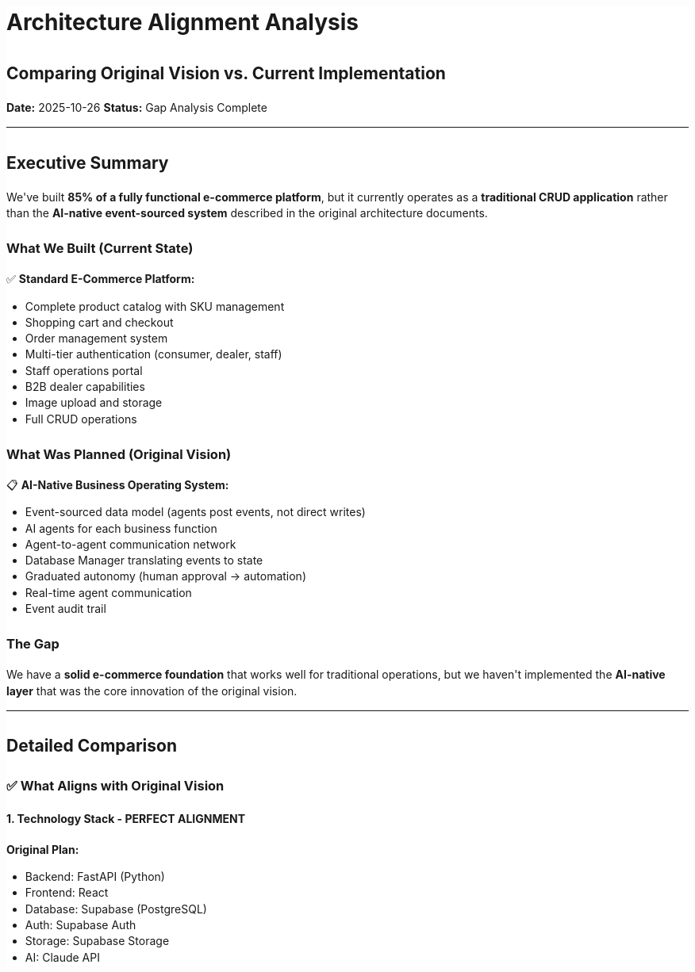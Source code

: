 # Architecture Alignment Analysis
## Comparing Original Vision vs. Current Implementation

**Date:** 2025-10-26
**Status:** Gap Analysis Complete

---

## Executive Summary

We've built **85% of a fully functional e-commerce platform**, but it currently operates as a **traditional CRUD application** rather than the **AI-native event-sourced system** described in the original architecture documents.

### What We Built (Current State)
✅ **Standard E-Commerce Platform:**
- Complete product catalog with SKU management
- Shopping cart and checkout
- Order management system
- Multi-tier authentication (consumer, dealer, staff)
- Staff operations portal
- B2B dealer capabilities
- Image upload and storage
- Full CRUD operations

### What Was Planned (Original Vision)
📋 **AI-Native Business Operating System:**
- Event-sourced data model (agents post events, not direct writes)
- AI agents for each business function
- Agent-to-agent communication network
- Database Manager translating events to state
- Graduated autonomy (human approval → automation)
- Real-time agent communication
- Event audit trail

### The Gap
We have a **solid e-commerce foundation** that works well for traditional operations, but we haven't implemented the **AI-native layer** that was the core innovation of the original vision.

---

## Detailed Comparison

### ✅ What Aligns with Original Vision

#### 1. Technology Stack - PERFECT ALIGNMENT
**Original Plan:**
- Backend: FastAPI (Python)
- Frontend: React
- Database: Supabase (PostgreSQL)
- Auth: Supabase Auth
- Storage: Supabase Storage
- AI: Claude API
